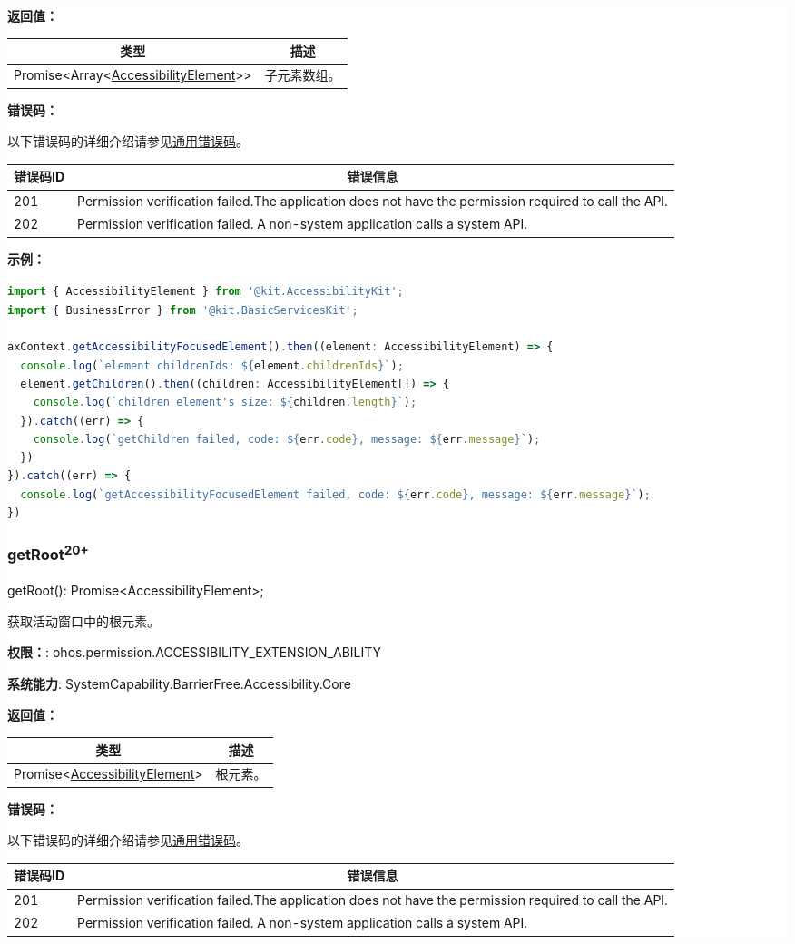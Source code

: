 **返回值：**

| 类型                                      | 描述                   |
| ---------------------------------------- | --------------------- |
| Promise\<Array\<[AccessibilityElement](#accessibilityelement12)>> | 子元素数组。|

**错误码：**

以下错误码的详细介绍请参见[通用错误码](../errorcode-universal.md)。

| 错误码ID  | 错误信息                                    |
| ------- | ---------------------------------------- |
| 201 | Permission verification failed.The application does not have the permission required to call the API. |
| 202 | Permission verification failed. A non-system application calls a system API. |

**示例：**

```ts
import { AccessibilityElement } from '@kit.AccessibilityKit';
import { BusinessError } from '@kit.BasicServicesKit';

axContext.getAccessibilityFocusedElement().then((element: AccessibilityElement) => {
  console.log(`element childrenIds: ${element.childrenIds}`);
  element.getChildren().then((children: AccessibilityElement[]) => {
    console.log(`children element's size: ${children.length}`);
  }).catch((err) => {
    console.log(`getChildren failed, code: ${err.code}, message: ${err.message}`);
  })
}).catch((err) => {
  console.log(`getAccessibilityFocusedElement failed, code: ${err.code}, message: ${err.message}`);
})
```

### getRoot<sup>20+</sup>

getRoot(): Promise\<AccessibilityElement>;

获取活动窗口中的根元素。

**权限：**: ohos.permission.ACCESSIBILITY_EXTENSION_ABILITY

**系统能力**: SystemCapability.BarrierFree.Accessibility.Core

**返回值：**

| 类型                                      | 描述                   |
| ---------------------------------------- | --------------------- |
| Promise\<[AccessibilityElement](#accessibilityelement12)> | 根元素。|

**错误码：**

以下错误码的详细介绍请参见[通用错误码](../errorcode-universal.md)。

| 错误码ID  | 错误信息                                    |
| ------- | ---------------------------------------- |
| 201 | Permission verification failed.The application does not have the permission required to call the API. |
| 202 | Permission verification failed. A non-system application calls a system API. |
